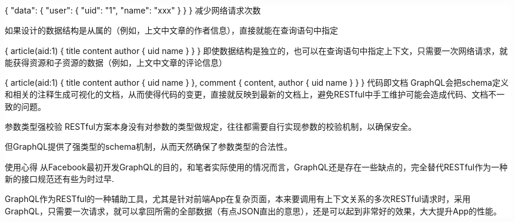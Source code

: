 {
  "data": {
    "user": {
      "uid": "1",
      "name": "xxx"
    }
  }
}
减少网络请求次数

如果设计的数据结构是从属的（例如，上文中文章的作者信息），直接就能在查询语句中指定

{
    article(aid:1) {
        title
        content
        author {
            uid
            name
        }
    }
}
即使数据结构是独立的，也可以在查询语句中指定上下文，只需要一次网络请求，就能获得资源和子资源的数据（例如，上文中文章的评论信息）

{
    article(aid:1) {
        title
        content
        author {
            uid
            name
        }
    },
    comment {
        content,
        author {
            uid
            name
        }
    }
}
代码即文档
GraphQL会把schema定义和相关的注释生成可视化的文档，从而使得代码的变更，直接就反映到最新的文档上，避免RESTful中手工维护可能会造成代码、文档不一致的问题。

参数类型强校验
RESTful方案本身没有对参数的类型做规定，往往都需要自行实现参数的校验机制，以确保安全。

但GraphQL提供了强类型的schema机制，从而天然确保了参数类型的合法性。

使用心得
从Facebook最初开发GraphQL的目的，和笔者实际使用的情况而言，GraphQL还是存在一些缺点的，完全替代RESTful作为一种新的接口规范还有些为时过早.

GraphQL作为RESTful的一种辅助工具，尤其是针对前端App在复杂页面，本来要调用有上下文关系的多次RESTful请求时，采用GraphQL，只需要一次请求，就可以拿回所需的全部数据（有点JSON直出的意思），还是可以起到非常好的效果，大大提升App的性能。
